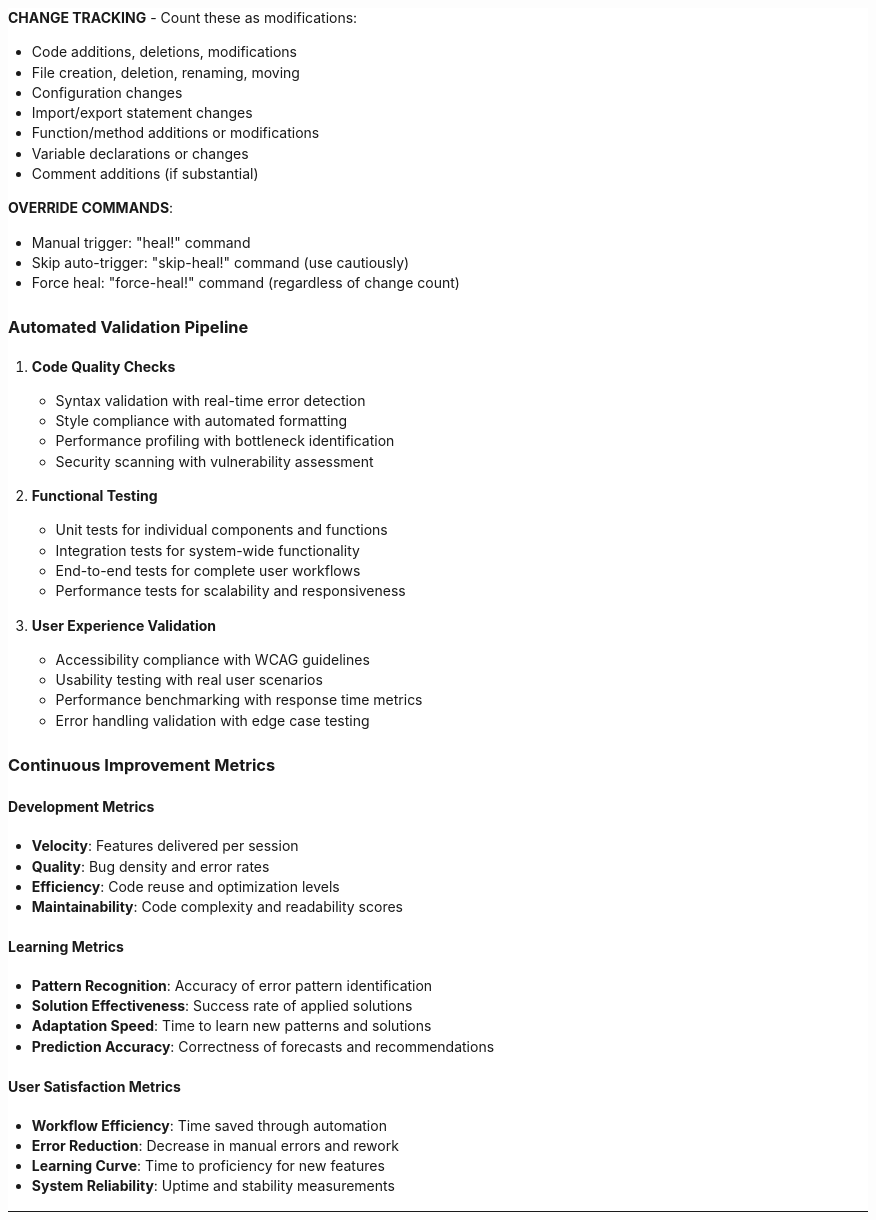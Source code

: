 **CHANGE TRACKING** - Count these as modifications:

- Code additions, deletions, modifications
- File creation, deletion, renaming, moving
- Configuration changes
- Import/export statement changes
- Function/method additions or modifications
- Variable declarations or changes
- Comment additions (if substantial)

**OVERRIDE COMMANDS**:

- Manual trigger: "heal!" command
- Skip auto-trigger: "skip-heal!" command (use cautiously)
- Force heal: "force-heal!" command (regardless of change count)

### Automated Validation Pipeline

1. **Code Quality Checks**
   - Syntax validation with real-time error detection
   - Style compliance with automated formatting
   - Performance profiling with bottleneck identification
   - Security scanning with vulnerability assessment

2. **Functional Testing**
   - Unit tests for individual components and functions
   - Integration tests for system-wide functionality
   - End-to-end tests for complete user workflows
   - Performance tests for scalability and responsiveness

3. **User Experience Validation**
   - Accessibility compliance with WCAG guidelines
   - Usability testing with real user scenarios
   - Performance benchmarking with response time metrics
   - Error handling validation with edge case testing

### Continuous Improvement Metrics

#### Development Metrics
- **Velocity**: Features delivered per session
- **Quality**: Bug density and error rates
- **Efficiency**: Code reuse and optimization levels
- **Maintainability**: Code complexity and readability scores

#### Learning Metrics
- **Pattern Recognition**: Accuracy of error pattern identification
- **Solution Effectiveness**: Success rate of applied solutions
- **Adaptation Speed**: Time to learn new patterns and solutions
- **Prediction Accuracy**: Correctness of forecasts and recommendations

#### User Satisfaction Metrics
- **Workflow Efficiency**: Time saved through automation
- **Error Reduction**: Decrease in manual errors and rework
- **Learning Curve**: Time to proficiency for new features
- **System Reliability**: Uptime and stability measurements

---
